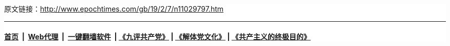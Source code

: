 原文链接：http://www.epochtimes.com/gb/19/2/7/n11029797.htm


------------------------
#### [首页](https://github.com/gfw-breaker/banned-news/blob/master/README.md) &nbsp;|&nbsp; [Web代理](https://github.com/labour-camp/helloworld) &nbsp;|&nbsp; [一键翻墙软件](https://github.com/gfw-breaker/nogfw/blob/master/README.md) &nbsp;| [《九评共产党》](https://github.com/gfw-breaker/9ping.md/blob/master/README.md#九评之一评共产党是什么) | [《解体党文化》](https://github.com/gfw-breaker/jtdwh.md/blob/master/README.md) | [《共产主义的终极目的》](https://github.com/gfw-breaker/gczydzjmd.md/blob/master/README.md)

